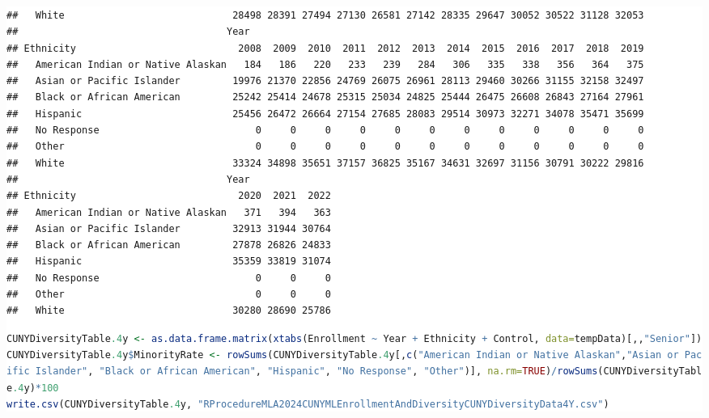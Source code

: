     ##   White                             28498 28391 27494 27130 26581 27142 28335 29647 30052 30522 31128 32053
    ##                                    Year
    ## Ethnicity                            2008  2009  2010  2011  2012  2013  2014  2015  2016  2017  2018  2019
    ##   American Indian or Native Alaskan   184   186   220   233   239   284   306   335   338   356   364   375
    ##   Asian or Pacific Islander         19976 21370 22856 24769 26075 26961 28113 29460 30266 31155 32158 32497
    ##   Black or African American         25242 25414 24678 25315 25034 24825 25444 26475 26608 26843 27164 27961
    ##   Hispanic                          25456 26472 26664 27154 27685 28083 29514 30973 32271 34078 35471 35699
    ##   No Response                           0     0     0     0     0     0     0     0     0     0     0     0
    ##   Other                                 0     0     0     0     0     0     0     0     0     0     0     0
    ##   White                             33324 34898 35651 37157 36825 35167 34631 32697 31156 30791 30222 29816
    ##                                    Year
    ## Ethnicity                            2020  2021  2022
    ##   American Indian or Native Alaskan   371   394   363
    ##   Asian or Pacific Islander         32913 31944 30764
    ##   Black or African American         27878 26826 24833
    ##   Hispanic                          35359 33819 31074
    ##   No Response                           0     0     0
    ##   Other                                 0     0     0
    ##   White                             30280 28690 25786

``` r
CUNYDiversityTable.4y <- as.data.frame.matrix(xtabs(Enrollment ~ Year + Ethnicity + Control, data=tempData)[,,"Senior"])
CUNYDiversityTable.4y$MinorityRate <- rowSums(CUNYDiversityTable.4y[,c("American Indian or Native Alaskan","Asian or Pacific Islander", "Black or African American", "Hispanic", "No Response", "Other")], na.rm=TRUE)/rowSums(CUNYDiversityTable.4y)*100
write.csv(CUNYDiversityTable.4y, "RProcedureMLA2024CUNYMLEnrollmentAndDiversityCUNYDiversityData4Y.csv")
```
